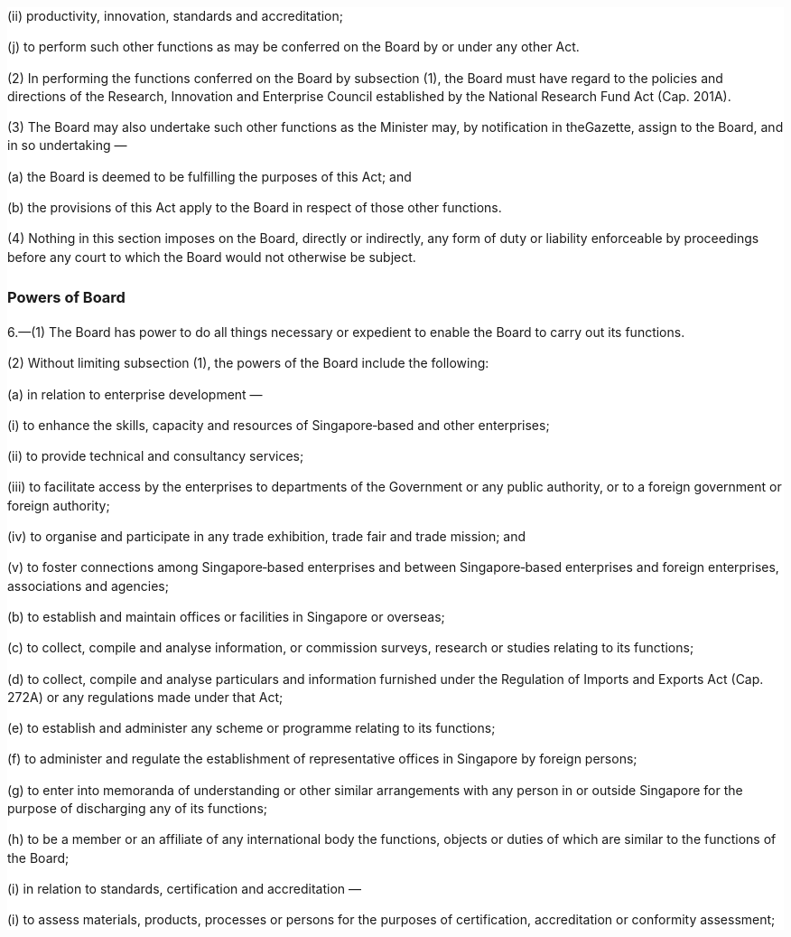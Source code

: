 (ii) productivity, innovation, standards and accreditation;

(j) to perform such other functions as may be conferred on the Board by or under any other Act.

(2) In performing the functions conferred on the Board by subsection (1), the Board must have regard to the policies and directions of the Research, Innovation and Enterprise Council established by the National Research Fund Act (Cap. 201A).

(3) The Board may also undertake such other functions as the Minister may, by notification in theGazette, assign to the Board, and in so undertaking —

(a) the Board is deemed to be fulfilling the purposes of this Act; and

(b) the provisions of this Act apply to the Board in respect of those other functions.

(4) Nothing in this section imposes on the Board, directly or indirectly, any form of duty or liability enforceable by proceedings before any court to which the Board would not otherwise be subject.

### Powers of Board

6\.—(1) The Board has power to do all things necessary or expedient to enable the Board to carry out its functions.

(2) Without limiting subsection (1), the powers of the Board include the following:

(a) in relation to enterprise development —

(i) to enhance the skills, capacity and resources of Singapore‑based and other enterprises;

(ii) to provide technical and consultancy services;

(iii) to facilitate access by the enterprises to departments of the Government or any public authority, or to a foreign government or foreign authority;

(iv) to organise and participate in any trade exhibition, trade fair and trade mission; and

(v) to foster connections among Singapore‑based enterprises and between Singapore‑based enterprises and foreign enterprises, associations and agencies;

(b) to establish and maintain offices or facilities in Singapore or overseas;

(c) to collect, compile and analyse information, or commission surveys, research or studies relating to its functions;

(d) to collect, compile and analyse particulars and information furnished under the Regulation of Imports and Exports Act (Cap. 272A) or any regulations made under that Act;

(e) to establish and administer any scheme or programme relating to its functions;

(f) to administer and regulate the establishment of representative offices in Singapore by foreign persons;

(g) to enter into memoranda of understanding or other similar arrangements with any person in or outside Singapore for the purpose of discharging any of its functions;

(h) to be a member or an affiliate of any international body the functions, objects or duties of which are similar to the functions of the Board;

(i) in relation to standards, certification and accreditation —

(i) to assess materials, products, processes or persons for the purposes of certification, accreditation or conformity assessment;
